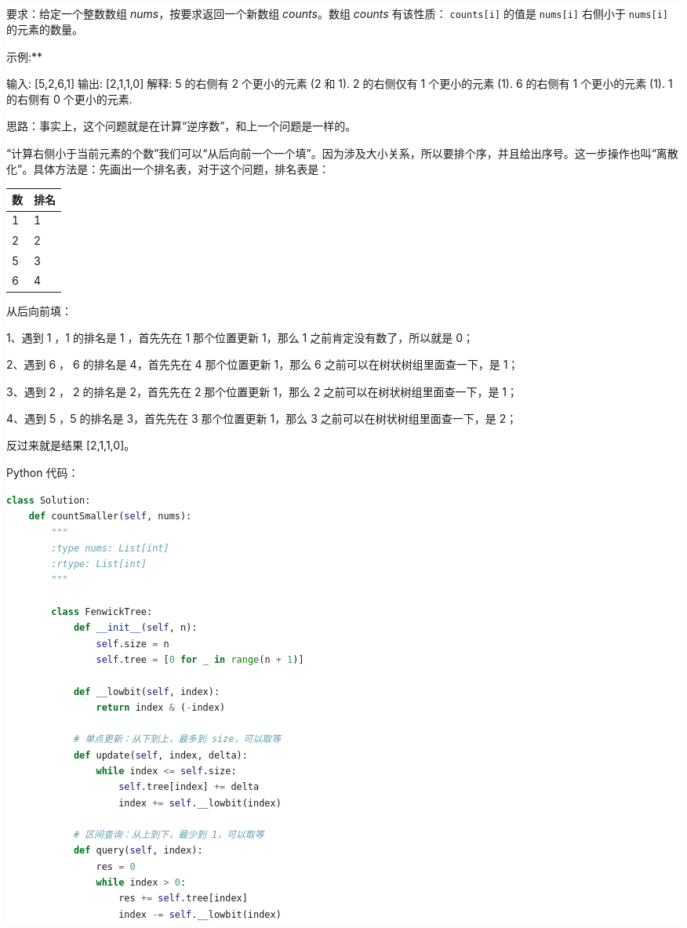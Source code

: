 要求：给定一个整数数组 *nums*，按要求返回一个新数组 *counts*。数组 *counts* 有该性质： `counts[i]` 的值是  `nums[i]` 右侧小于 `nums[i]` 的元素的数量。

示例:**

输入: [5,2,6,1]
输出: [2,1,1,0] 
解释:
5 的右侧有 2 个更小的元素 (2 和 1).
2 的右侧仅有 1 个更小的元素 (1).
6 的右侧有 1 个更小的元素 (1).
1 的右侧有 0 个更小的元素.

思路：事实上，这个问题就是在计算“逆序数”，和上一个问题是一样的。

“计算右侧小于当前元素的个数”我们可以“从后向前一个一个填”。因为涉及大小关系，所以要排个序，并且给出序号。这一步操作也叫“离散化”。具体方法是：先画出一个排名表，对于这个问题，排名表是：


| 数           | 排名 |
| ------------ | ---- |
| 1            | 1    |
| 2            | 2    |
| 5            | 3    |
| 6            | 4    |

从后向前填：

1、遇到 1 ，1 的排名是 1 ，首先先在 1 那个位置更新 1，那么 1 之前肯定没有数了，所以就是 0；

2、遇到 6 ， 6 的排名是 4，首先先在  4 那个位置更新 1，那么 6 之前可以在树状树组里面查一下，是 1；

3、遇到 2 ， 2 的排名是 2，首先先在  2 那个位置更新 1，那么 2 之前可以在树状树组里面查一下，是 1；

4、遇到 5 ，5 的排名是 3，首先先在  3 那个位置更新 1，那么 3 之前可以在树状树组里面查一下，是 2；

反过来就是结果 [2,1,1,0]。

Python 代码：

```python
class Solution:
    def countSmaller(self, nums):
        """
        :type nums: List[int]
        :rtype: List[int]
        """

        class FenwickTree:
            def __init__(self, n):
                self.size = n
                self.tree = [0 for _ in range(n + 1)]

            def __lowbit(self, index):
                return index & (-index)

            # 单点更新：从下到上，最多到 size，可以取等
            def update(self, index, delta):
                while index <= self.size:
                    self.tree[index] += delta
                    index += self.__lowbit(index)

            # 区间查询：从上到下，最少到 1，可以取等
            def query(self, index):
                res = 0
                while index > 0:
                    res += self.tree[index]
                    index -= self.__lowbit(index)
```